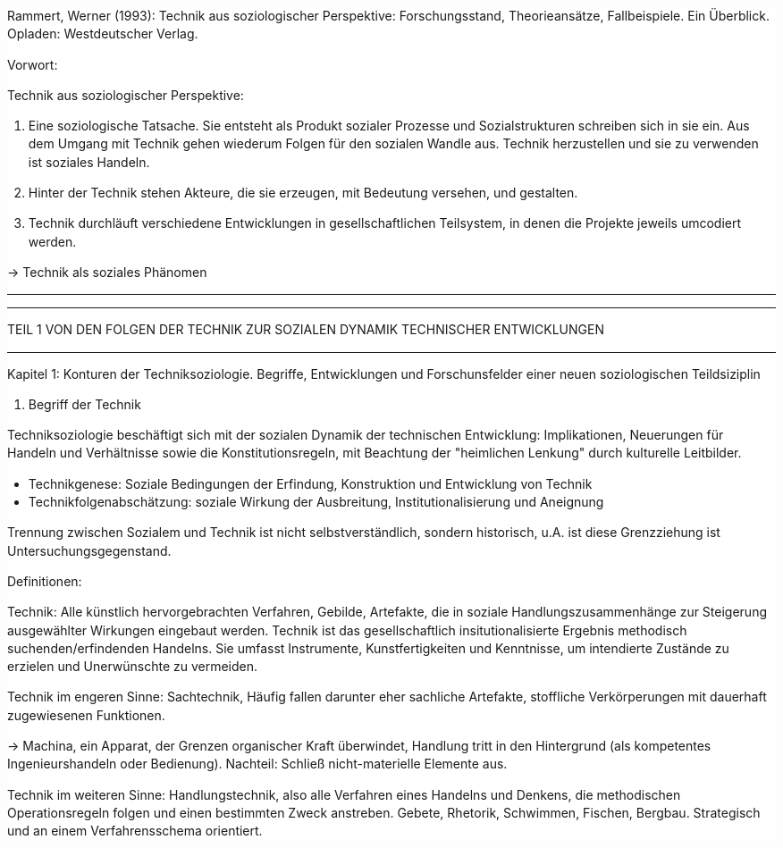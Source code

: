 Rammert, Werner (1993): Technik aus soziologischer Perspektive: Forschungsstand, Theorieansätze, Fallbeispiele. Ein Überblick. Opladen: Westdeutscher Verlag.

Vorwort:

Technik aus soziologischer Perspektive: 

1. Eine soziologische Tatsache. Sie entsteht als Produkt sozialer Prozesse und Sozialstrukturen schreiben sich in sie ein. Aus dem Umgang mit Technik gehen wiederum Folgen für den sozialen Wandle aus. Technik herzustellen und sie zu verwenden ist soziales Handeln. 

2. Hinter der Technik stehen Akteure, die sie erzeugen, mit Bedeutung versehen, und gestalten. 

3. Technik durchläuft verschiedene Entwicklungen in gesellschaftlichen Teilsystem, in denen die Projekte jeweils umcodiert werden. 

-> Technik als soziales Phänomen

----------------------------------------------------------------------------------------------------------------------------------------

----------------------------------------------------------------------------------------------------------------------------------------


TEIL 1 VON DEN FOLGEN DER TECHNIK ZUR SOZIALEN DYNAMIK TECHNISCHER ENTWICKLUNGEN 

----------------------------------------------------------------------------------------------------------------------------------------


Kapitel 1: Konturen der Techniksoziologie. Begriffe, Entwicklungen und Forschunsfelder einer neuen soziologischen Teildsiziplin


1. Begriff der Technik 

Techniksoziologie beschäftigt sich mit der sozialen Dynamik der technischen Entwicklung: Implikationen, Neuerungen für Handeln und Verhältnisse sowie die Konstitutionsregeln, mit Beachtung der "heimlichen Lenkung" durch kulturelle Leitbilder.
- Technikgenese: Soziale Bedingungen der Erfindung, Konstruktion und Entwicklung von Technik
- Technikfolgenabschätzung: soziale Wirkung der Ausbreitung, Institutionalisierung und Aneignung 

Trennung zwischen Sozialem und Technik ist nicht selbstverständlich, sondern historisch, u.A. ist diese Grenzziehung ist Untersuchungsgegenstand. 


Definitionen:

Technik: Alle künstlich hervorgebrachten Verfahren, Gebilde, Artefakte, die in soziale Handlungszusammenhänge zur Steigerung ausgewählter Wirkungen eingebaut werden. Technik ist das gesellschaftlich insitutionalisierte Ergebnis methodisch suchenden/erfindenden Handelns. Sie umfasst Instrumente, Kunstfertigkeiten und Kenntnisse, um intendierte Zustände zu erzielen und Unerwünschte zu vermeiden. 

Technik im engeren Sinne: Sachtechnik, Häufig fallen darunter eher sachliche Artefakte, stoffliche Verkörperungen mit dauerhaft zugewiesenen Funktionen.

-> Machina, ein Apparat, der Grenzen organischer Kraft überwindet, Handlung tritt in den Hintergrund (als kompetentes Ingenieurshandeln oder Bedienung). Nachteil: Schließ nicht-materielle Elemente aus. 

Technik im weiteren Sinne: Handlungstechnik, also alle Verfahren eines Handelns und Denkens, die methodischen Operationsregeln folgen und einen bestimmten Zweck anstreben. Gebete, Rhetorik, Schwimmen, Fischen, Bergbau. Strategisch und an einem Verfahrensschema orientiert. 
